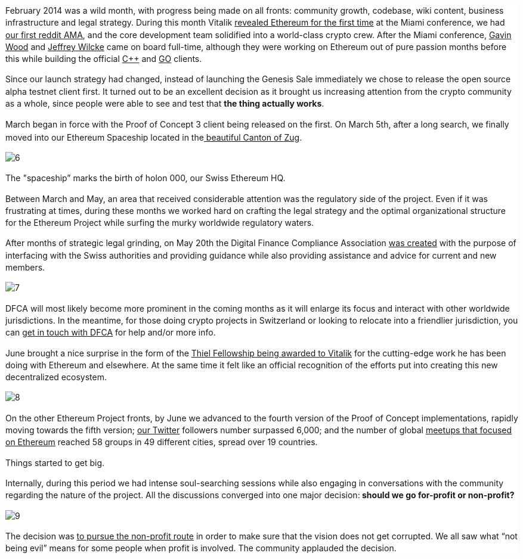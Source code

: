 February 2014 was a wild month, with progress being made on all fronts: community growth, codebase, wiki content, business infrastructure and legal strategy. During this month Vitalik <a href="https://www.youtube.com/watch?v=l9dpjN3Mwps" target="_blank">revealed Ethereum for the first time</a> at the Miami conference, we had <a href="https://www.reddit.com/r/IAmA/comments/1xb5rj/hi_were_the_ethereum_founding_team_ask_us_anything/" target="_blank">our first reddit AMA</a>, and the core development team solidified into a world-class crypto crew. After the Miami conference, <a href="https://twitter.com/gavofyork" target="_blank">Gavin Wood</a> and <a href="https://twitter.com/jeffehh" target="_blank">Jeffrey Wilcke</a> came on board full-time, although they were working on Ethereum out of pure passion months before this while building the official <a href="https://github.com/ethereum/cpp-ethereum/graphs/contributors" target="_blank">C++</a> and <a href="https://github.com/ethereum/go-ethereum/graphs/contributors" target="_blank">GO</a> clients.

Since our launch strategy had changed, instead of launching the Genesis Sale immediately we chose to release the open source alpha testnet client first. It turned out to be an excellent decision as it brought us increasing attention from the crypto community as a whole, since people were able to see and test that <b>the thing actually works</b>.
<p class="p3"><span style="line-height: 1.5;">March began in force with the Proof of Concept 3 client being released on the first. On March 5th, after a long search, we finally moved into our Ethereum Spaceship located in the<a href="https://en.wikipedia.org/wiki/Canton_of_Zug" target="_blank"> beautiful Canton of Zug</a>.  </span></p>
<p class="p3"><img class="aligncenter size-full wp-image-1490" src="https://blog.ethereum.org/wp-content/uploads/2015/03/6.png" alt="6" width="1430" height="1286" /></p>
The "spaceship” marks the birth of holon 000, our Swiss Ethereum HQ.

Between March and May, an area that received considerable attention was the regulatory side of the project. Even if it was frustrating at times, during these months we worked hard on crafting the legal strategy and the optimal organizational structure for the Ethereum Project while surfing the murky worldwide regulatory waters.
<p class="p3">After months of strategic legal grinding, on May 20th the Digital Finance Compliance Association <a href="http://en.dfca.ch/board" target="_blank">was created</a> with the purpose of interfacing with the Swiss authorities and providing guidance while also providing assistance and advice for current and new members.</p>
<p class="p3"><img class="aligncenter size-full wp-image-1491" src="https://blog.ethereum.org/wp-content/uploads/2015/03/7.png" alt="7" width="1908" height="766" /></p>
DFCA will most likely become more prominent in the coming months as it will enlarge its focus and interact with other worldwide jurisdictions. In the meantime, for those doing crypto projects in Switzerland or looking to relocate into a friendlier jurisdiction, you can <a href="mailto:info@dfca.ch" target="_blank">get in touch with DFCA</a> for help and/or more info.
<p class="p3">June brought a nice surprise in the form of the <a href="http://www.coindesk.com/peter-thiel-fellowship-ethereum-vitalik-buterin/%C2%A0" target="_blank">Thiel Fellowship being awarded to Vitalik</a> for the cutting-edge work he has been doing with Ethereum and elsewhere. At the same time it felt like an official recognition of the efforts put into creating this new decentralized ecosystem.</p>
<p class="p3"><img class="aligncenter size-full wp-image-1492" src="https://blog.ethereum.org/wp-content/uploads/2015/03/8.png" alt="8" width="1222" height="868" /></p>
On the other Ethereum Project fronts, by June we advanced to the fourth version of the Proof of Concept implementations, rapidly moving towards the fifth version; <a href="https://twitter.com/ethereumproject" target="_blank">our Twitter</a> followers number surpassed 6,000; and the number of global <a href="http://www.meetup.com/find/?allMeetups=false&amp;keywords=Ethereum&amp;radius=Infinity&amp;userFreeform=Zug%2C+Switzerland&amp;mcId=c1005100&amp;sort=member_count&amp;eventFilter=mysugg" target="_blank">meetups that focused on Ethereum</a> reached 58 groups in 49 different cities, spread over 19 countries.

Things started to get big.
<p class="p3">Internally, during this period we had intense soul-searching sessions while also engaging in conversations with the community regarding the nature of the project. All the discussions converged into one major decision:<strong> should we go <b>for-profit or non-profit?</b></strong></p>
<p class="p3"><img class="aligncenter size-full wp-image-1493" src="https://blog.ethereum.org/wp-content/uploads/2015/03/9.jpg" alt="9" width="2000" height="1226" /></p>
The decision was <a href="https://blog.ethereum.org/2014/07/14/the-ethereum-project/" target="_blank">to pursue the non-profit route</a> in order to make sure that the vision does not get corrupted. We all saw what “not being evil” means for some people when profit is involved. The community applauded the decision.